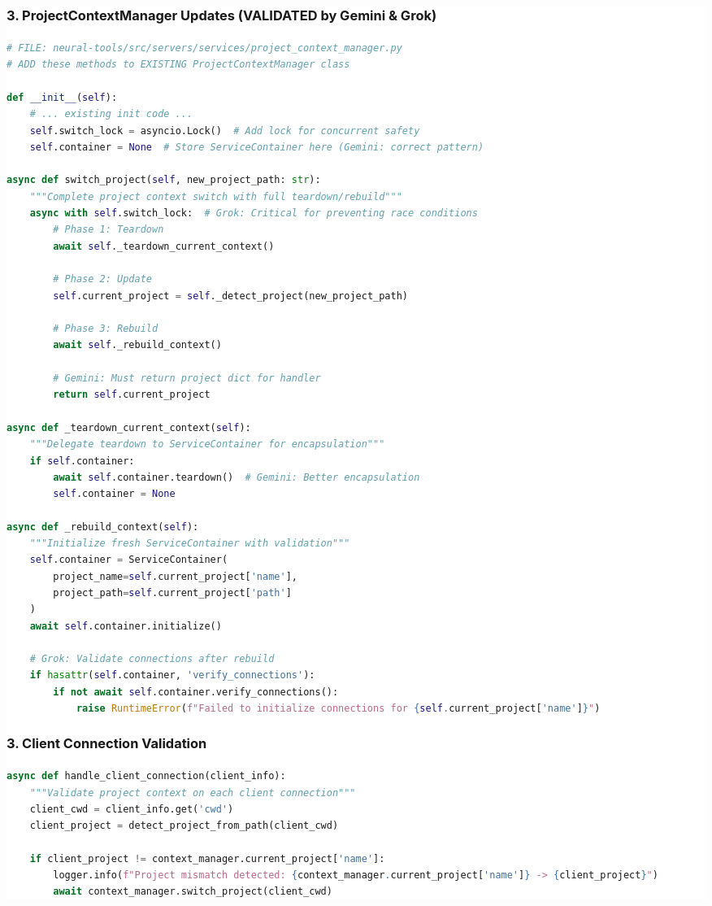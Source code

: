 ### 3. ProjectContextManager Updates (VALIDATED by Gemini & Grok)

```python
# FILE: neural-tools/src/servers/services/project_context_manager.py
# ADD these methods to EXISTING ProjectContextManager class

def __init__(self):
    # ... existing init code ...
    self.switch_lock = asyncio.Lock()  # Add lock for concurrent safety
    self.container = None  # Store ServiceContainer here (Gemini: correct pattern)

async def switch_project(self, new_project_path: str):
    """Complete project context switch with full teardown/rebuild"""
    async with self.switch_lock:  # Grok: Critical for preventing race conditions
        # Phase 1: Teardown
        await self._teardown_current_context()

        # Phase 2: Update
        self.current_project = self._detect_project(new_project_path)

        # Phase 3: Rebuild
        await self._rebuild_context()

        # Gemini: Must return project dict for handler
        return self.current_project

async def _teardown_current_context(self):
    """Delegate teardown to ServiceContainer for encapsulation"""
    if self.container:
        await self.container.teardown()  # Gemini: Better encapsulation
        self.container = None

async def _rebuild_context(self):
    """Initialize fresh ServiceContainer with validation"""
    self.container = ServiceContainer(
        project_name=self.current_project['name'],
        project_path=self.current_project['path']
    )
    await self.container.initialize()

    # Grok: Validate connections after rebuild
    if hasattr(self.container, 'verify_connections'):
        if not await self.container.verify_connections():
            raise RuntimeError(f"Failed to initialize connections for {self.current_project['name']}")
```

### 3. Client Connection Validation

```python
async def handle_client_connection(client_info):
    """Validate project context on each client connection"""
    client_cwd = client_info.get('cwd')
    client_project = detect_project_from_path(client_cwd)

    if client_project != context_manager.current_project['name']:
        logger.info(f"Project mismatch detected: {context_manager.current_project['name']} -> {client_project}")
        await context_manager.switch_project(client_cwd)
```
